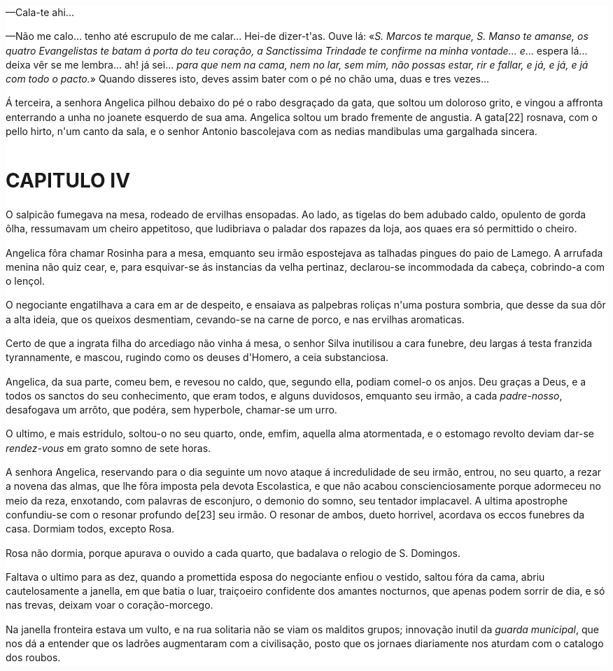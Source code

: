 —Cala-te ahi...

—Não me calo... tenho até escrupulo de me calar... Hei-de dizer-t'as. Ouve lá: «_S. Marcos te marque, S. Manso te amanse, os quatro Evangelistas te batam á porta do teu coração, a Sanctissima Trindade te confirme na minha vontade... e_... espera lá... deixa vêr se me lembra... ah! já sei... _para que nem na cama, nem no lar, sem mim, não possas estar, rir e fallar, e já, e já, e já com todo o pacto._» Quando disseres isto, deves assim bater com o pé no chão uma, duas e tres vezes...

Á terceira, a senhora Angelica pilhou debaixo do pé o rabo desgraçado da gata, que soltou um doloroso grito, e vingou a affronta enterrando a unha no joanete esquerdo de sua ama. Angelica soltou um brado fremente de angustia. A gata\[22\] rosnava, com o pello hirto, n'um canto da sala, e o senhor Antonio bascolejava com as nedias mandibulas uma gargalhada sincera.

CAPITULO IV
===========

O salpicão fumegava na mesa, rodeado de ervilhas ensopadas. Ao lado, as tigelas do bem adubado caldo, opulento de gorda ôlha, ressumavam um cheiro appetitoso, que ludibriava o paladar dos rapazes da loja, aos quaes era só permittido o cheiro.

Angelica fôra chamar Rosinha para a mesa, emquanto seu irmão espostejava as talhadas pingues do paio de Lamego. A arrufada menina não quiz cear, e, para esquivar-se ás instancias da velha pertinaz, declarou-se incommodada da cabeça, cobrindo-a com o lençol.

O negociante engatilhava a cara em ar de despeito, e ensaiava as palpebras roliças n'uma postura sombria, que desse da sua dôr a alta ideia, que os queixos desmentiam, cevando-se na carne de porco, e nas ervilhas aromaticas.

Certo de que a ingrata filha do arcediago não vinha á mesa, o senhor Silva inutilisou a cara funebre, deu largas á testa franzida tyrannamente, e mascou, rugindo como os deuses d'Homero, a ceia substanciosa.

Angelica, da sua parte, comeu bem, e revesou no caldo, que, segundo ella, podiam comel-o os anjos. Deu graças a Deus, e a todos os sanctos do seu conhecimento, que eram todos, e alguns duvidosos, emquanto seu irmão, a cada _padre-nosso_, desafogava um arrôto, que podéra, sem hyperbole, chamar-se um urro.

O ultimo, e mais estridulo, soltou-o no seu quarto, onde, emfim, aquella alma atormentada, e o estomago revolto deviam dar-se _rendez-vous_ em grato somno de sete horas.

A senhora Angelica, reservando para o dia seguinte um novo ataque á incredulidade de seu irmão, entrou, no seu quarto, a rezar a novena das almas, que lhe fôra imposta pela devota Escolastica, e que não acabou conscienciosamente porque adormeceu no meio da reza, enxotando, com palavras de esconjuro, o demonio do somno, seu tentador implacavel. A ultima apostrophe confundiu-se com o resonar profundo de\[23\] seu irmão. O resonar de ambos, dueto horrivel, acordava os eccos funebres da casa. Dormiam todos, excepto Rosa.

Rosa não dormia, porque apurava o ouvido a cada quarto, que badalava o relogio de S. Domingos.

Faltava o ultimo para as dez, quando a promettida esposa do negociante enfiou o vestido, saltou fóra da cama, abriu cautelosamente a janella, em que batia o luar, traiçoeiro confidente dos amantes nocturnos, que apenas podem sorrir de dia, e só nas trevas, deixam voar o coração-morcego.

Na janella fronteira estava um vulto, e na rua solitaria não se viam os malditos grupos; innovação inutil da _guarda municipal_, que nos dá a entender que os ladrões augmentaram com a civilisação, posto que os jornaes diariamente nos aturdam com o catalogo dos roubos.
